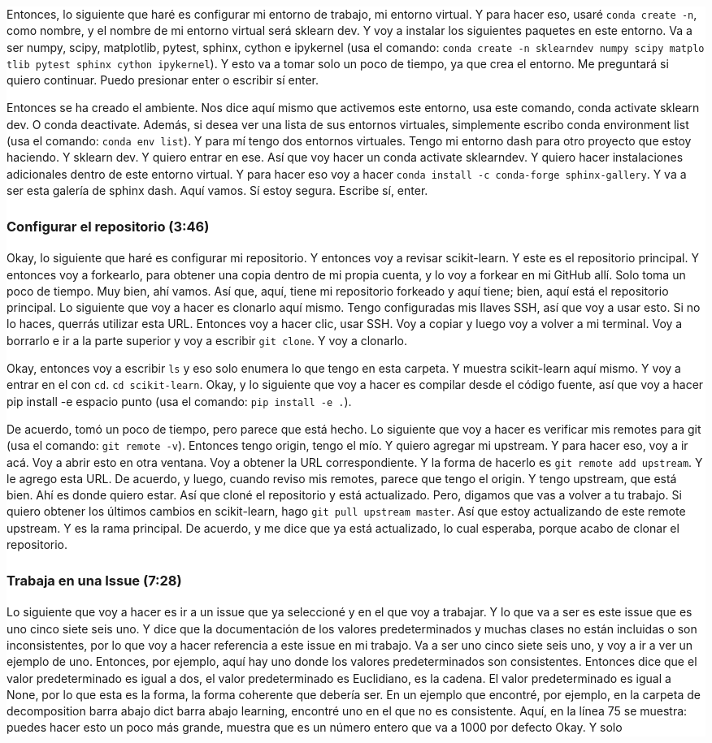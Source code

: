 Entonces, lo siguiente que haré es configurar mi entorno de trabajo, mi entorno
virtual. Y para hacer eso, usaré `conda create -n`, como nombre, y el nombre de
mi entorno virtual será sklearn dev. Y voy a instalar los siguientes paquetes
en este entorno. Va a ser numpy, scipy, matplotlib, pytest, sphinx, cython
e ipykernel (usa el comando: `conda create -n sklearndev numpy scipy matplotlib
pytest sphinx cython ipykernel`). Y esto va a tomar solo un poco de tiempo, ya
que crea el entorno. Me preguntará si quiero continuar. Puedo presionar enter
o escribir sí enter.

Entonces se ha creado el ambiente. Nos dice aquí mismo que activemos este entorno, usa este comando, conda activate sklearn dev. O conda deactivate. Además, si desea ver una lista de sus entornos virtuales, simplemente escribo conda environment list (usa el comando: `conda env list`). Y para mí tengo dos entornos virtuales. Tengo mi entorno dash para otro proyecto que estoy haciendo. Y sklearn dev. Y quiero entrar en ese. Así que voy hacer un conda activate sklearndev. Y quiero hacer instalaciones adicionales dentro de este entorno virtual. Y para hacer eso voy a hacer `conda install -c conda-forge sphinx-gallery`. Y va a ser esta galería de sphinx dash. Aquí vamos. Sí estoy segura. Escribe sí, enter.

### Configurar el repositorio (3:46)

Okay, lo siguiente que haré es configurar mi repositorio. Y entonces voy
a revisar scikit-learn. Y este es el repositorio principal. Y entonces voy
a forkearlo, para obtener una copia dentro de mi propia cuenta, y lo voy
a forkear en mi GitHub allí. Solo toma un poco de tiempo. Muy bien, ahí vamos.
Así que, aquí, tiene mi repositorio forkeado y aquí tiene; bien, aquí está el
repositorio principal. Lo siguiente que voy a hacer es clonarlo aquí mismo.
Tengo configuradas mis llaves SSH, así que voy a usar esto. Si no lo haces,
querrás utilizar esta URL. Entonces voy a hacer clic, usar SSH. Voy a copiar
y luego voy a volver a mi terminal. Voy a borrarlo e ir a la parte superior
y voy a escribir `git clone`. Y voy a clonarlo.

Okay, entonces voy a escribir `ls` y eso solo enumera lo que tengo en esta
carpeta. Y muestra scikit-learn aquí mismo. Y voy a entrar en el con `cd`. `cd
scikit-learn`. Okay, y lo siguiente que voy a hacer es compilar desde el código
fuente, así que voy a hacer pip install -e espacio punto (usa el comando: `pip
install -e .`).

De acuerdo, tomó un poco de tiempo, pero parece que está hecho. Lo siguiente
que voy a hacer es verificar mis remotes para git (usa el comando: `git remote
-v`). Entonces tengo origin, tengo el mío. Y quiero agregar mi upstream. Y para
hacer eso, voy a ir acá. Voy a abrir esto en otra ventana. Voy a obtener la URL
correspondiente. Y la forma de hacerlo es `git remote add upstream`. Y le
agrego esta URL. De acuerdo, y luego, cuando reviso mis remotes, parece que
tengo el origin. Y tengo upstream, que está bien. Ahí es donde quiero estar.
Así que cloné el repositorio y está actualizado. Pero, digamos que vas a volver
a tu trabajo. Si quiero obtener los últimos cambios en scikit-learn, hago `git
pull upstream master`. Así que estoy actualizando de este remote upstream. Y es
la rama principal. De acuerdo, y me dice que ya está actualizado, lo cual
esperaba, porque acabo de clonar el repositorio.

### Trabaja en una Issue (7:28)

Lo siguiente que voy a hacer es ir a un issue que ya seleccioné y en el que voy
a trabajar. Y lo que va a ser es este issue que es uno cinco siete seis uno.
Y dice que la documentación de los valores predeterminados y muchas clases no
están incluidas o son inconsistentes, por lo que voy a hacer referencia a este
issue en mi trabajo. Va a ser uno cinco siete seis uno, y voy a ir a ver un
ejemplo de uno. Entonces, por ejemplo, aquí hay uno donde los valores
predeterminados son consistentes. Entonces dice que el valor predeterminado es
igual a dos, el valor predeterminado es Euclidiano, es la cadena. El valor
predeterminado es igual a None, por lo que esta es la forma, la forma coherente
que debería ser. En un ejemplo que encontré, por ejemplo, en la carpeta de
decomposition barra abajo dict barra abajo learning, encontré uno en el que no
es consistente. Aquí, en la línea 75 se muestra: puedes hacer esto un poco más
grande, muestra que es un número entero que va a 1000 por defecto Okay. Y solo